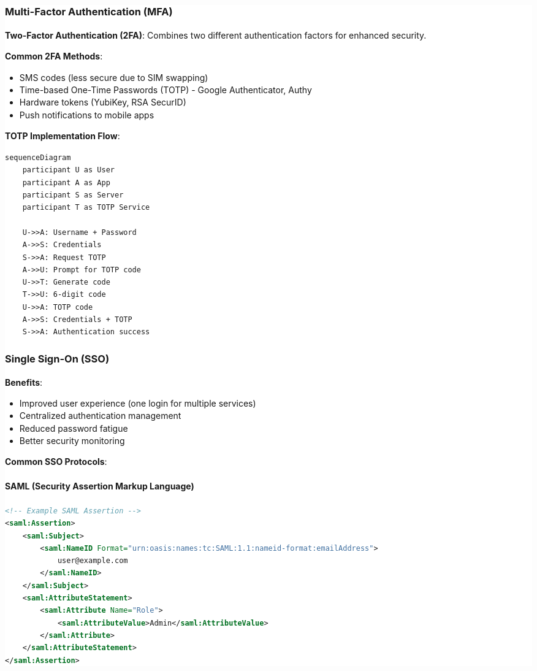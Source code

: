 ### Multi-Factor Authentication (MFA)

**Two-Factor Authentication (2FA)**:
Combines two different authentication factors for enhanced security.

**Common 2FA Methods**:
- SMS codes (less secure due to SIM swapping)
- Time-based One-Time Passwords (TOTP) - Google Authenticator, Authy
- Hardware tokens (YubiKey, RSA SecurID)
- Push notifications to mobile apps

**TOTP Implementation Flow**:
```mermaid
sequenceDiagram
    participant U as User
    participant A as App
    participant S as Server
    participant T as TOTP Service
    
    U->>A: Username + Password
    A->>S: Credentials
    S->>A: Request TOTP
    A->>U: Prompt for TOTP code
    U->>T: Generate code
    T->>U: 6-digit code
    U->>A: TOTP code
    A->>S: Credentials + TOTP
    S->>A: Authentication success
```

### Single Sign-On (SSO)

**Benefits**:
- Improved user experience (one login for multiple services)
- Centralized authentication management
- Reduced password fatigue
- Better security monitoring

**Common SSO Protocols**:

#### SAML (Security Assertion Markup Language)
```xml
<!-- Example SAML Assertion -->
<saml:Assertion>
    <saml:Subject>
        <saml:NameID Format="urn:oasis:names:tc:SAML:1.1:nameid-format:emailAddress">
            user@example.com
        </saml:NameID>
    </saml:Subject>
    <saml:AttributeStatement>
        <saml:Attribute Name="Role">
            <saml:AttributeValue>Admin</saml:AttributeValue>
        </saml:Attribute>
    </saml:AttributeStatement>
</saml:Assertion>
```
